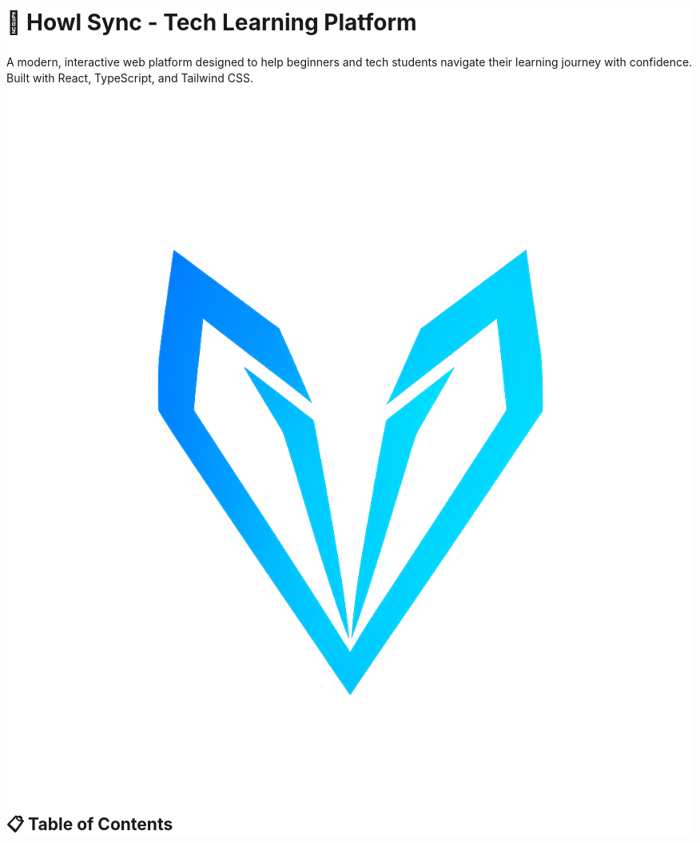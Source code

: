 # 🚀 Howl Sync - Tech Learning Platform

A modern, interactive web platform designed to help beginners and tech students navigate their learning journey with confidence. Built with React, TypeScript, and Tailwind CSS.

![Howl Sync](public/imgs/Howl%20Sync.png)

## 📋 Table of Contents
